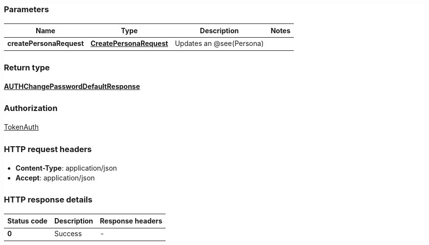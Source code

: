 ### Parameters

| Name | Type | Description  | Notes |
|------------- | ------------- | ------------- | -------------|
| **createPersonaRequest** | [**CreatePersonaRequest**](CreatePersonaRequest.md)| Updates an @see(Persona) | |

### Return type

[**AUTHChangePasswordDefaultResponse**](AUTHChangePasswordDefaultResponse.md)

### Authorization

[TokenAuth](../README.md#TokenAuth)

### HTTP request headers

 - **Content-Type**: application/json
 - **Accept**: application/json

### HTTP response details
| Status code | Description | Response headers |
|-------------|-------------|------------------|
| **0** | Success |  -  |

